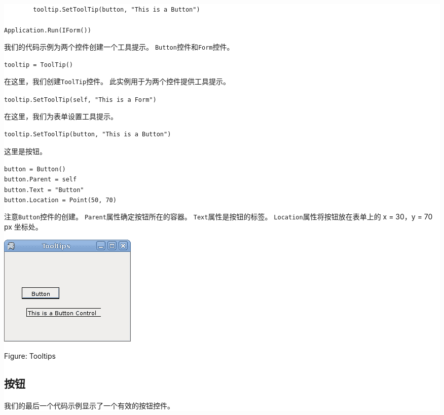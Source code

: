 ```
        tooltip.SetToolTip(button, "This is a Button")

Application.Run(IForm())

```

我们的代码示例为两个控件创建一个工具提示。 `Button`控件和`Form`控件。

```
tooltip = ToolTip()

```

在这里，我们创建`ToolTip`控件。 此实例用于为两个控件提供工具提示。

```
tooltip.SetToolTip(self, "This is a Form")

```

在这里，我们为表单设置工具提示。

```
tooltip.SetToolTip(button, "This is a Button")

```

这里是按钮。

```
button = Button()
button.Parent = self
button.Text = "Button"
button.Location = Point(50, 70)

```

注意`Button`控件的创建。 `Parent`属性确定按钮所在的容器。 `Text`属性是按钮的标签。 `Location`属性将按钮放在表单上的 x = 30，y = 70 px 坐标处。

![Tooltips](img/cdbd4f95c38e1912d3b3908a31216f7c.jpg)

Figure: Tooltips

## 按钮

我们的最后一个代码示例显示了一个有效的按钮控件。
